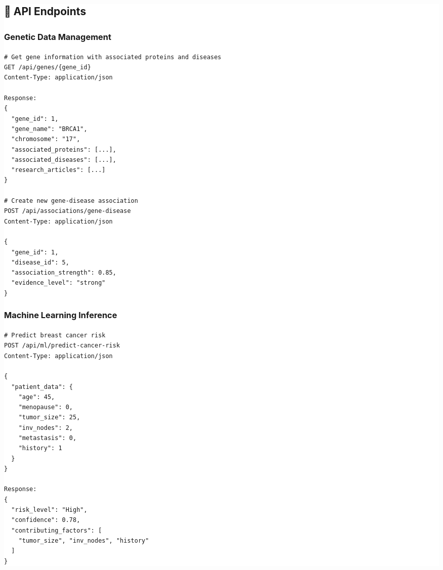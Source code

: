 ## 🔌 API Endpoints

### Genetic Data Management
```http
# Get gene information with associated proteins and diseases
GET /api/genes/{gene_id}
Content-Type: application/json

Response:
{
  "gene_id": 1,
  "gene_name": "BRCA1",
  "chromosome": "17",
  "associated_proteins": [...],
  "associated_diseases": [...],
  "research_articles": [...]
}

# Create new gene-disease association
POST /api/associations/gene-disease
Content-Type: application/json

{
  "gene_id": 1,
  "disease_id": 5,
  "association_strength": 0.85,
  "evidence_level": "strong"
}
```

### Machine Learning Inference
```http
# Predict breast cancer risk
POST /api/ml/predict-cancer-risk
Content-Type: application/json

{
  "patient_data": {
    "age": 45,
    "menopause": 0,
    "tumor_size": 25,
    "inv_nodes": 2,
    "metastasis": 0,
    "history": 1
  }
}

Response:
{
  "risk_level": "High",
  "confidence": 0.78,
  "contributing_factors": [
    "tumor_size", "inv_nodes", "history"
  ]
}
```
